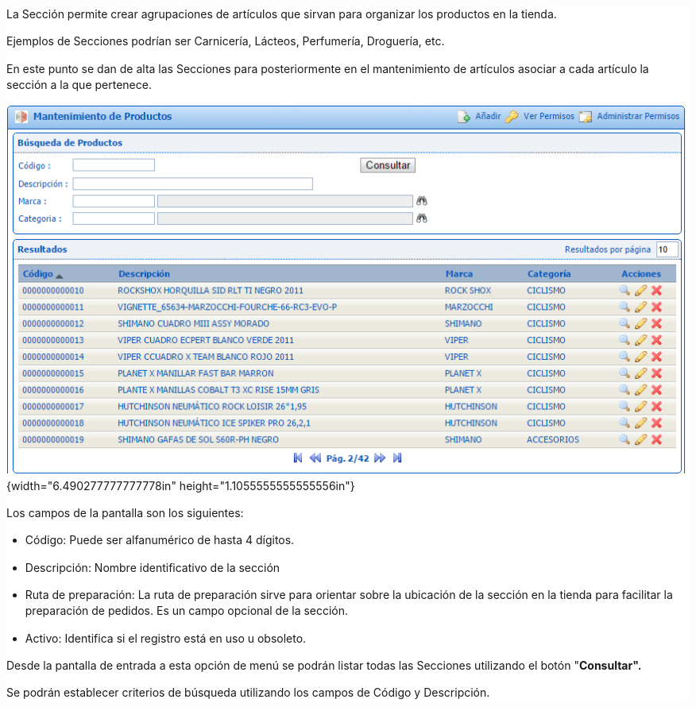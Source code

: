 La Sección permite crear agrupaciones de artículos que sirvan para
organizar los productos en la tienda.

Ejemplos de Secciones podrían ser Carnicería, Lácteos, Perfumería,
Droguería, etc.

En este punto se dan de alta las Secciones para posteriormente en el
mantenimiento de artículos asociar a cada artículo la sección a la que
pertenece.

![](media/image147.png){width="6.490277777777778in"
height="1.1055555555555556in"}

Los campos de la pantalla son los siguientes:

-   Código: Puede ser alfanumérico de hasta 4 dígitos.

-   Descripción: Nombre identificativo de la sección

-   Ruta de preparación: La ruta de preparación sirve para orientar
    sobre la ubicación de la sección en la tienda para facilitar la
    preparación de pedidos. Es un campo opcional de la sección.

-   Activo: Identifica si el registro está en uso u obsoleto.

Desde la pantalla de entrada a esta opción de menú se podrán listar
todas las Secciones utilizando el botón "**Consultar".**

Se podrán establecer criterios de búsqueda utilizando los campos de
Código y Descripción.
